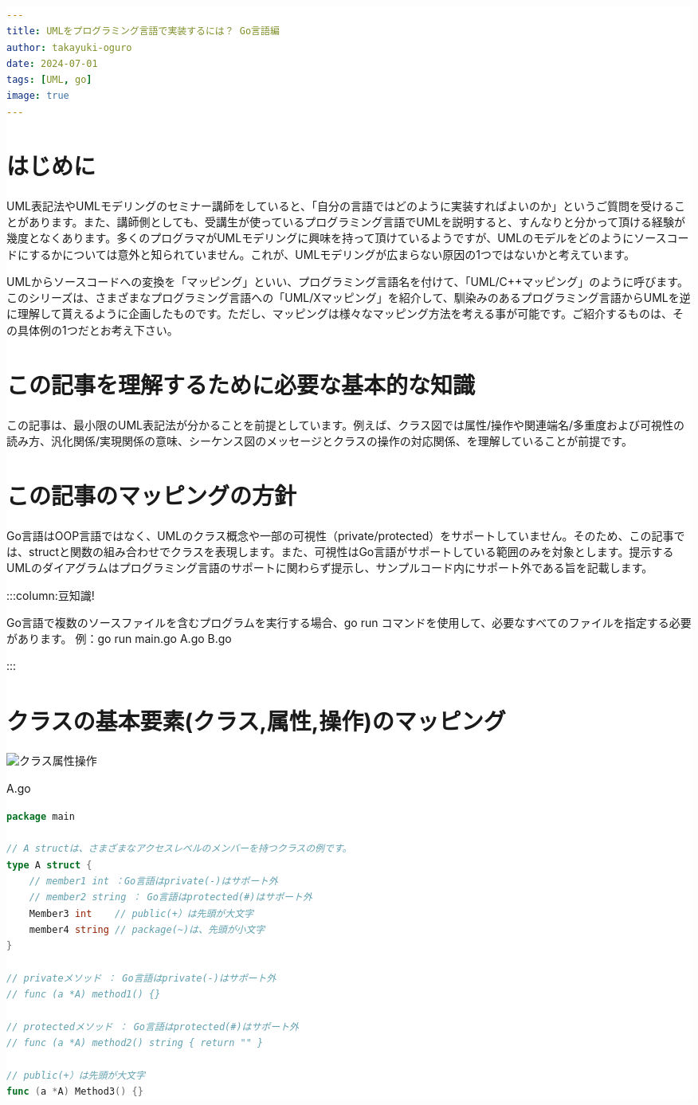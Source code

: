 ```yaml
---
title: UMLをプログラミング言語で実装するには？ Go言語編
author: takayuki-oguro
date: 2024-07-01
tags: [UML, go]
image: true
---
```


# はじめに

UML表記法やUMLモデリングのセミナー講師をしていると、「自分の言語ではどのように実装すればよいのか」というご質問を受けることがあります。また、講師側としても、受講生が使っているプログラミング言語でUMLを説明すると、すんなりと分かって頂ける経験が幾度となくあります。多くのプログラマがUMLモデリングに興味を持って頂けているようですが、UMLのモデルをどのようにソースコードにするかについては意外と知られていません。これが、UMLモデリングが広まらない原因の1つではないかと考えています。

UMLからソースコードへの変換を「マッピング」といい、プログラミング言語名を付けて、「UML/C++マッピング」のように呼びます。このシリーズは、さまざまなプログラミング言語への「UML/Xマッピング」を紹介して、馴染みのあるプログラミング言語からUMLを逆に理解して貰えるように企画したものです。ただし、マッピングは様々なマッピング方法を考える事が可能です。ご紹介するものは、その具体例の1つだとお考え下さい。

# この記事を理解するために必要な基本的な知識

この記事は、最小限のUML表記法が分かることを前提としています。例えば、クラス図では属性/操作や関連端名/多重度および可視性の読み方、汎化関係/実現関係の意味、シーケンス図のメッセージとクラスの操作の対応関係、を理解していることが前提です。

# この記事のマッピングの方針

Go言語はOOP言語ではなく、UMLのクラス概念や一部の可視性（private/protected）をサポートしていません。そのため、この記事では、structと関数の組み合わせでクラスを表現します。また、可視性はGo言語がサポートしている範囲のみを対象とします。提示するUMLのダイアグラムはプログラミング言語のサポートに関わらず提示し、サンプルコード内にサポート外である旨を記載します。

 :::column:豆知識!
 
Go言語で複数のソースファイルを含むプログラムを実行する場合、go run コマンドを使用して、必要なすべてのファイルを指定する必要があります。
例：go run main.go A.go B.go

 :::

# クラスの基本要素(クラス,属性,操作)のマッピング

![クラス属性操作](/img/blogs/2024/uml-x-mapping/01_classattmethod.png)

A.go
```go
package main

// A structは、さまざまなアクセスレベルのメンバーを持つクラスの例です。
type A struct {
    // member1 int ：Go言語はprivate(-)はサポート外
    // member2 string ： Go言語はprotected(#)はサポート外
    Member3 int    // public(+）は先頭が大文字
    member4 string // package(~)は、先頭が小文字
}

// privateメソッド ： Go言語はprivate(-)はサポート外
// func (a *A) method1() {}

// protectedメソッド ： Go言語はprotected(#)はサポート外
// func (a *A) method2() string { return "" }

// public(+）は先頭が大文字
func (a *A) Method3() {}

```